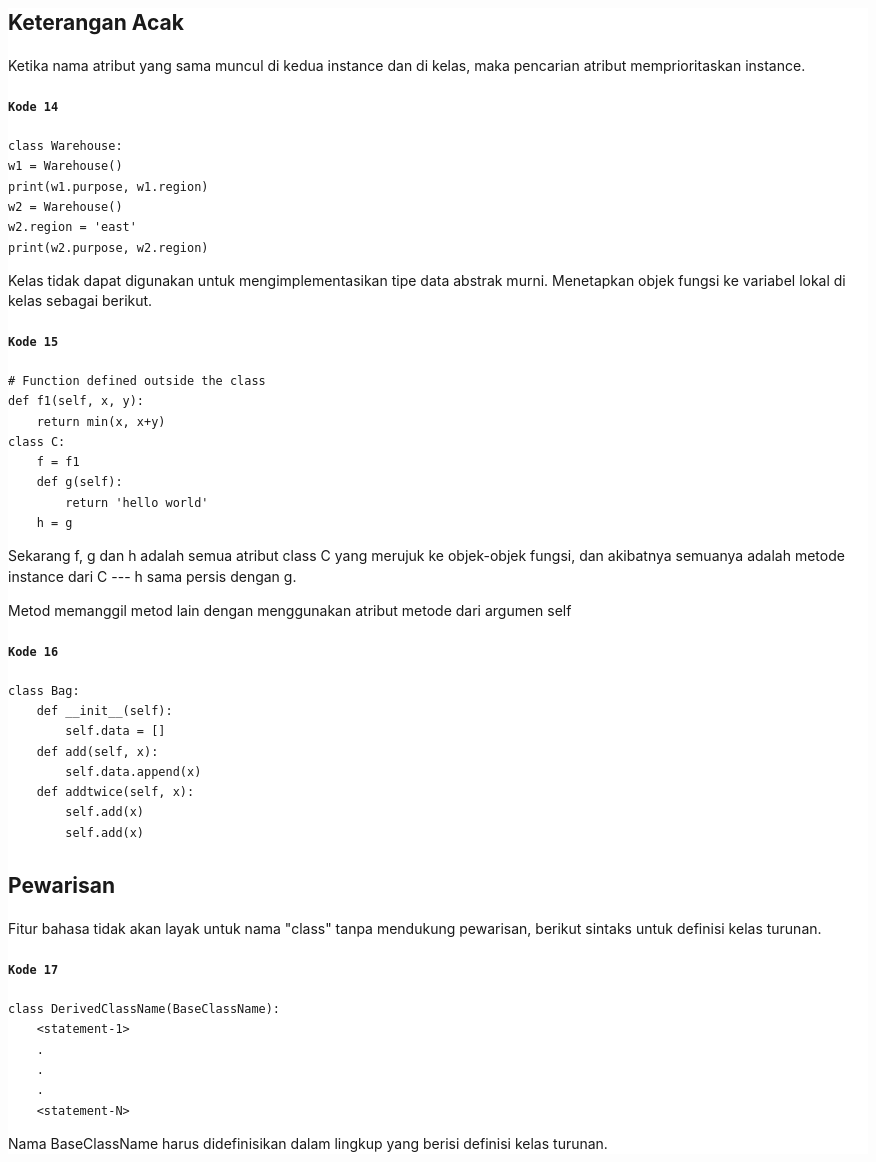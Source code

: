 ## Keterangan Acak
Ketika nama atribut yang sama muncul di kedua instance dan di kelas, maka pencarian atribut memprioritaskan instance.
#### ```Kode 14```
```
class Warehouse:
w1 = Warehouse()
print(w1.purpose, w1.region)
w2 = Warehouse()
w2.region = 'east'
print(w2.purpose, w2.region)
```
Kelas tidak dapat digunakan untuk mengimplementasikan tipe data abstrak murni.
Menetapkan objek fungsi ke variabel lokal di kelas sebagai berikut.
#### ```Kode 15```
```
# Function defined outside the class
def f1(self, x, y):
    return min(x, x+y)
class C:
    f = f1
    def g(self):
        return 'hello world'
    h = g
```
Sekarang f, g dan h adalah semua atribut class C yang merujuk ke objek-objek fungsi, dan akibatnya semuanya adalah metode instance dari C --- h sama persis dengan g.

Metod memanggil metod lain dengan menggunakan atribut metode dari argumen self
#### ```Kode 16```
```
class Bag:
    def __init__(self):
        self.data = []
    def add(self, x):
        self.data.append(x)
    def addtwice(self, x):
        self.add(x)
        self.add(x)
```

## Pewarisan
Fitur bahasa tidak akan layak untuk nama "class" tanpa mendukung pewarisan, berikut
sintaks untuk definisi kelas turunan.
#### ```Kode 17```
```
class DerivedClassName(BaseClassName):
    <statement-1>
    .
    .
    .
    <statement-N>
```
Nama BaseClassName harus didefinisikan dalam lingkup yang berisi definisi kelas turunan.
